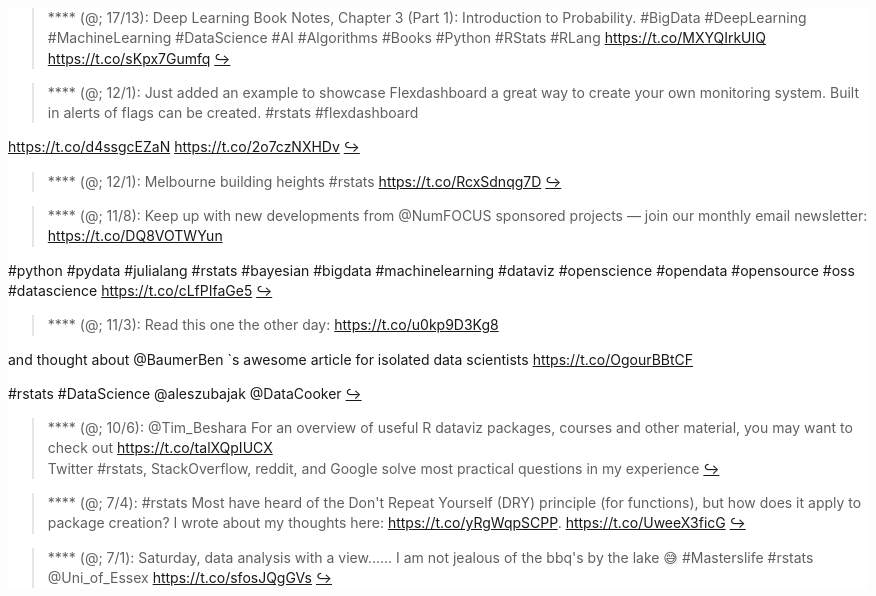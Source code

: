 

> **** (@; 17/13): Deep Learning Book Notes, Chapter 3 (Part 1): Introduction to Probability.  #BigData #DeepLearning #MachineLearning #DataScience #AI #Algorithms #Books #Python #RStats #RLang 
https://t.co/MXYQIrkUIQ https://t.co/sKpx7Gumfq  [&#8618;](https://twitter.com/dataandme/status/992832805427179520)




> **** (@; 12/1): Just added an example to showcase Flexdashboard a great way to create your own monitoring system. Built in alerts of flags can be created. #rstats #flexdashboard
>
https://t.co/d4ssgcEZaN https://t.co/2o7czNXHDv  [&#8618;](https://twitter.com/dataandme/status/992757874819510273)




> **** (@; 12/1): Melbourne building heights #rstats https://t.co/RcxSdnqg7D  [&#8618;](https://twitter.com/dataandme/status/992731546095255553)




> **** (@; 11/8): Keep up with new developments from @NumFOCUS sponsored projects — join our monthly email newsletter: https://t.co/DQ8VOTWYun 
>
#python #pydata #julialang #rstats #bayesian #bigdata #machinelearning #dataviz #openscience #opendata #opensource #oss #datascience https://t.co/cLfPIfaGe5  [&#8618;](https://twitter.com/dataandme/status/992853081380540416)




> **** (@; 11/3): Read this one the other day: https://t.co/u0kp9D3Kg8
>
and thought about @BaumerBen `s awesome article for isolated data scientists https://t.co/OgourBBtCF  
>
#rstats #DataScience @aleszubajak @DataCooker  [&#8618;](https://twitter.com/dataandme/status/992810183213703173)




> **** (@; 10/6): @Tim_Beshara For an overview of useful R dataviz packages, courses and other material, you may want to check out https://t.co/talXQpIUCX  
Twitter #rstats, StackOverflow, reddit, and Google solve most practical questions in my experience  [&#8618;](https://twitter.com/dataandme/status/992762152397279237)




> **** (@; 7/4): #rstats Most have heard of the Don't Repeat Yourself (DRY) principle (for functions), but how does it apply to package creation? I wrote about my thoughts here: https://t.co/yRgWqpSCPP. https://t.co/UweeX3ficG  [&#8618;](https://twitter.com/dataandme/status/992731651942862850)




> **** (@; 7/1): Saturday, data analysis with a view...... I am not jealous of the bbq's by the lake 😅 #Masterslife #rstats @Uni_of_Essex https://t.co/sfosJQgGVs  [&#8618;](https://twitter.com/dataandme/status/992782248553467910)
